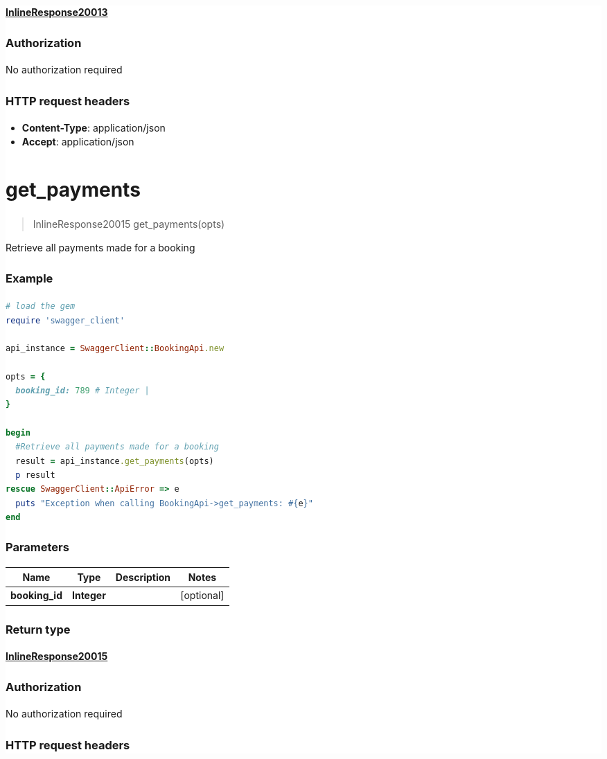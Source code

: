 [**InlineResponse20013**](InlineResponse20013.md)

### Authorization

No authorization required

### HTTP request headers

 - **Content-Type**: application/json
 - **Accept**: application/json



# **get_payments**
> InlineResponse20015 get_payments(opts)

Retrieve all payments made for a booking

### Example
```ruby
# load the gem
require 'swagger_client'

api_instance = SwaggerClient::BookingApi.new

opts = { 
  booking_id: 789 # Integer | 
}

begin
  #Retrieve all payments made for a booking
  result = api_instance.get_payments(opts)
  p result
rescue SwaggerClient::ApiError => e
  puts "Exception when calling BookingApi->get_payments: #{e}"
end
```

### Parameters

Name | Type | Description  | Notes
------------- | ------------- | ------------- | -------------
 **booking_id** | **Integer**|  | [optional] 

### Return type

[**InlineResponse20015**](InlineResponse20015.md)

### Authorization

No authorization required

### HTTP request headers
